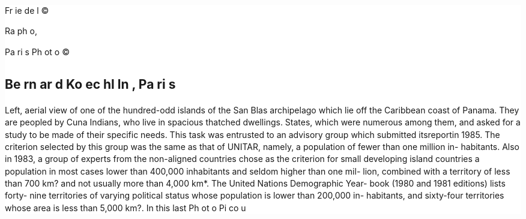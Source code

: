 Fr
ie
de
l 
©
 
Ra
ph
o,
 
Pa
ri
s 
Ph
ot
o 
©
 
Be
rn
ar
d 
Ko
ec
hl
ln
, 
Pa
ri
s 
- 
  
Left, aerial view of one of the hundred-odd 
islands of the San Blas archipelago which 
lie off the Caribbean coast of Panama. 
They are peopled by Cuna Indians, who 
live in spacious thatched dwellings. 
States, which were numerous among them, 
and asked for a study to be made of their 
specific needs. This task was entrusted to an 
advisory group which submitted itsreportin 
1985. The criterion selected by this group 
was the same as that of UNITAR, namely, a 
population of fewer than one million in- 
habitants. 
Also in 1983, a group of experts from the 
non-aligned countries chose as the criterion 
for small developing island countries a 
population in most cases lower than 400,000 
inhabitants and seldom higher than one mil- 
lion, combined with a territory of less than 
700 km? and not usually more than 4,000 
km*. 
The United Nations Demographic Year- 
book (1980 and 1981 editions) lists forty- 
nine territories of varying political status 
whose population is lower than 200,000 in- 
habitants, and sixty-four territories whose 
area is less than 5,000 km?. In this last 
Ph
ot
o 
Pi
co
u 